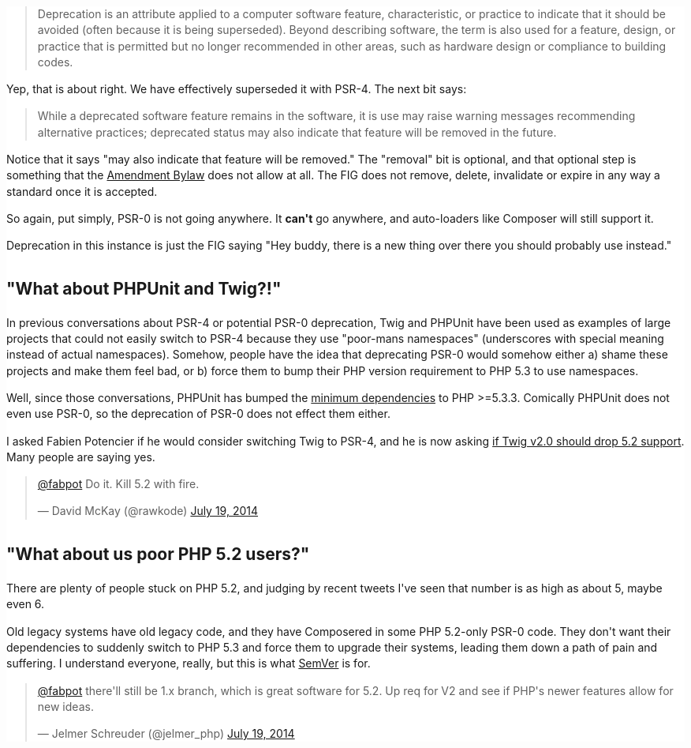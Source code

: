 > Deprecation is an attribute applied to a computer software feature, characteristic, or practice to indicate that it should be avoided (often because it is being superseded). Beyond describing software, the term is also used for a feature, design, or practice that is permitted but no longer recommended in other areas, such as hardware design or compliance to building codes.

Yep, that is about right. We have effectively superseded it with PSR-4. The next bit says:

> While a deprecated software feature remains in the software, it is use may raise warning messages recommending alternative practices; deprecated status may also indicate that feature will be removed in the future.

Notice that it says "may also indicate that feature will be removed." The "removal" bit is optional, and that optional step is something that the [Amendment Bylaw](https://github.com/php-fig/fig-standards/blob/master/bylaws/006-psr-amendments.md) does not allow at all. The FIG does not remove, delete, invalidate or expire in any way a standard once it is accepted.

So again, put simply, PSR-0 is not going anywhere. It **can't** go anywhere, and auto-loaders like Composer will still support it.

Deprecation in this instance is just the FIG saying "Hey buddy, there is a new thing over there you should probably use instead."

## "What about PHPUnit and Twig?!"

In previous conversations about PSR-4 or potential PSR-0 deprecation, Twig and PHPUnit have been used as examples of large projects that could not easily switch to PSR-4 because they use "poor-mans namespaces" (underscores with special meaning instead of actual namespaces). Somehow, people have the idea that deprecating PSR-0 would somehow either a) shame these projects and make them feel bad, or b) force them to bump their PHP version requirement to PHP 5.3 to use namespaces.

Well, since those conversations, PHPUnit has bumped the [minimum dependencies](https://github.com/sebastianbergmann/phpunit/blob/a29e4505867735f4f4457cfc6a6386f96dda6eef/composer.json#L25) to PHP >=5.3.3. Comically PHPUnit does not even use PSR-0, so the deprecation of PSR-0 does not effect them either.

I asked Fabien Potencier if he would consider switching Twig to PSR-4, and he is now asking [if Twig v2.0 should drop 5.2 support](https://twitter.com/fabpot/status/490475547412406273). Many people are saying yes.

<blockquote class="twitter-tweet" data-conversation="none" lang="en"><p><a href="https://twitter.com/fabpot">@fabpot</a> Do it. Kill 5.2 with fire.</p>&mdash; David McKay (@rawkode) <a href="https://twitter.com/rawkode/statuses/490481522433331200">July 19, 2014</a></blockquote>
<script async src="//platform.twitter.com/widgets.js" charset="utf-8"></script>

## "What about us poor PHP 5.2 users?"

There are plenty of people stuck on PHP 5.2, and judging by recent tweets I've seen that number is as high as about 5, maybe even 6.

Old legacy systems have old legacy code, and they have Composered in some PHP 5.2-only PSR-0 code. They don't want their dependencies to suddenly switch to PHP 5.3 and force them to upgrade their systems, leading them down a path of pain and suffering. I understand everyone, really, but this is what [SemVer](http://semver.org/) is for.

<blockquote class="twitter-tweet" lang="en"><p><a href="https://twitter.com/fabpot">@fabpot</a> there&#39;ll still be 1.x branch, which is great software for 5.2. Up req for V2 and see if PHP&#39;s newer features allow for new ideas.</p>&mdash; Jelmer Schreuder (@jelmer_php) <a href="https://twitter.com/jelmer_php/statuses/490496818879660032">July 19, 2014</a></blockquote>
<script async src="//platform.twitter.com/widgets.js" charset="utf-8"></script>
